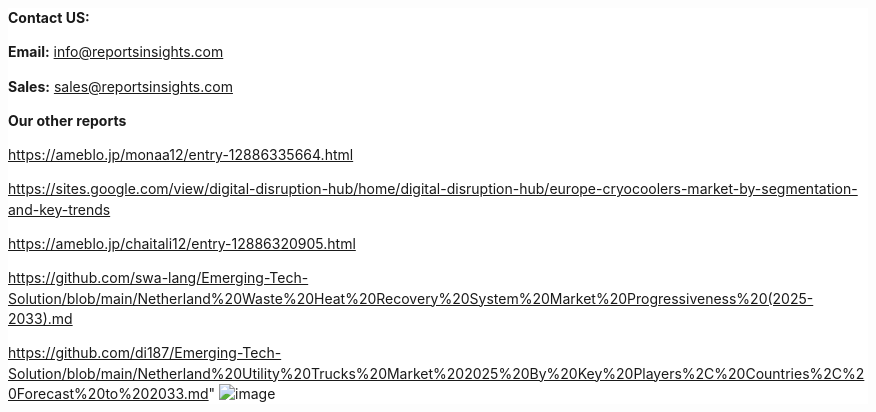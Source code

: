 <strong>Contact US:</strong>

<p class=""""><b>Email:</b> <a href=mailto:info@reportsinsights.com>info@reportsinsights.com</a></p>
<p class=""""><b>Sales:</b> <a href=mailto:sales@reportsinsights.com>sales@reportsinsights.com</a></p>

<strong>Our other reports</strong>

<a href=https://ameblo.jp/monaa12/entry-12886335664.html>https://ameblo.jp/monaa12/entry-12886335664.html</a>

<a href=https://sites.google.com/view/digital-disruption-hub/home/digital-disruption-hub/europe-cryocoolers-market-by-segmentation-and-key-trends>https://sites.google.com/view/digital-disruption-hub/home/digital-disruption-hub/europe-cryocoolers-market-by-segmentation-and-key-trends</a>

<a href=https://ameblo.jp/chaitali12/entry-12886320905.html>https://ameblo.jp/chaitali12/entry-12886320905.html</a>

<a href=https://github.com/swa-lang/Emerging-Tech-Solution/blob/main/Netherland%20Waste%20Heat%20Recovery%20System%20Market%20Progressiveness%20(2025-2033).md>https://github.com/swa-lang/Emerging-Tech-Solution/blob/main/Netherland%20Waste%20Heat%20Recovery%20System%20Market%20Progressiveness%20(2025-2033).md</a>

<a href=https://github.com/di187/Emerging-Tech-Solution/blob/main/Netherland%20Utility%20Trucks%20Market%202025%20By%20Key%20Players%2C%20Countries%2C%20Forecast%20to%202033.md>https://github.com/di187/Emerging-Tech-Solution/blob/main/Netherland%20Utility%20Trucks%20Market%202025%20By%20Key%20Players%2C%20Countries%2C%20Forecast%20to%202033.md</a>"
![image](https://github.com/user-attachments/assets/78dc0d39-77e4-4533-8fd4-b388657347aa)
